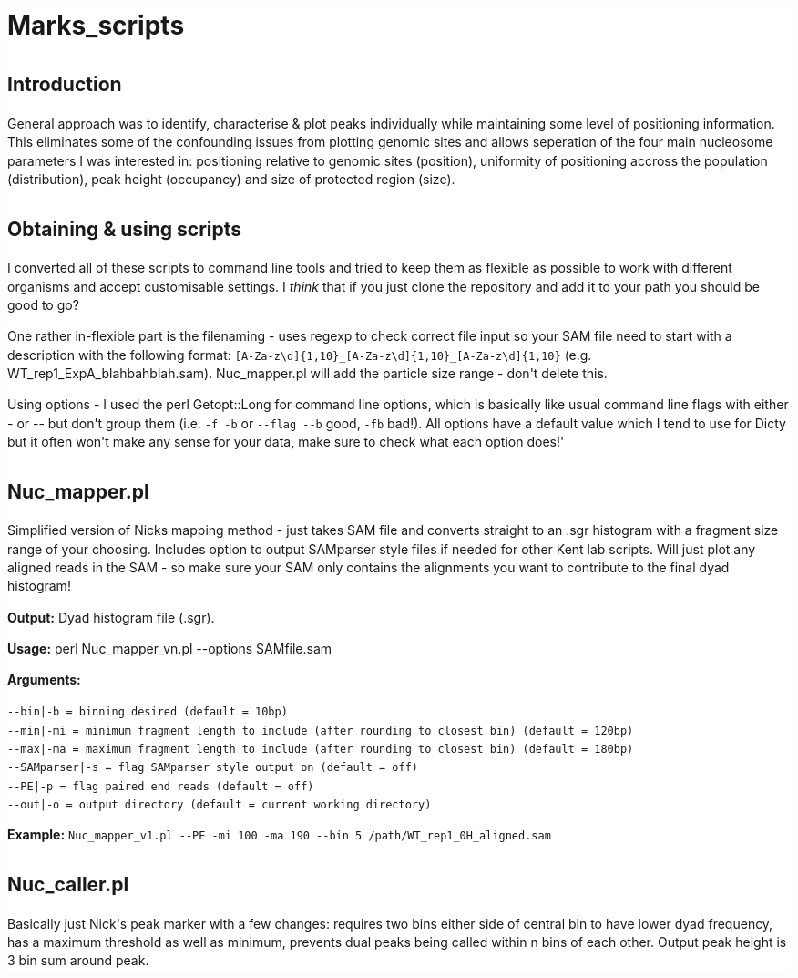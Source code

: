 # Marks_scripts

## Introduction 

General approach was to identify, characterise & plot peaks individually while maintaining some level of positioning information. This eliminates some of the confounding issues from plotting genomic sites and allows seperation of the four main nucleosome parameters I was interested in: positioning relative to genomic sites (position), uniformity of positioning accross the population (distribution), peak height (occupancy) and size of protected region (size).

## Obtaining & using scripts

I converted all of these scripts to command line tools and tried to keep them as flexible as possible to work with different organisms and accept customisable settings. I *think* that if you just clone the repository and add it to your path you should be good to go?

One rather in-flexible part is the filenaming - uses regexp to check correct file input so your SAM file need to start with a description with the following format: 
    `[A-Za-z\d]{1,10}_[A-Za-z\d]{1,10}_[A-Za-z\d]{1,10}`
    (e.g. WT_rep1_ExpA_blahbahblah.sam). Nuc_mapper.pl will add the particle size range - don't delete this.

Using options - I used the perl Getopt::Long for command line options, which is basically like usual command line flags with either - or -- but don't group them (i.e. `-f -b` or `--flag --b` good, `-fb` bad!). All options have a default value which I tend to use for Dicty but it often won't make any sense for your data, make sure to check what each option does!'

## Nuc_mapper.pl 

Simplified version of Nicks mapping method - just takes SAM file and converts straight to an .sgr histogram with a fragment size range of your choosing. Includes option to output SAMparser style files if needed for other Kent lab scripts. Will just plot any aligned reads in the SAM - so make sure your SAM only contains the alignments you want to contribute to the final dyad histogram! 

**Output:** Dyad histogram file (.sgr).

**Usage:** perl Nuc_mapper_vn.pl --options SAMfile.sam

**Arguments:**

    --bin|-b = binning desired (default = 10bp)
    --min|-mi = minimum fragment length to include (after rounding to closest bin) (default = 120bp)
    --max|-ma = maximum fragment length to include (after rounding to closest bin) (default = 180bp)
    --SAMparser|-s = flag SAMparser style output on (default = off)
    --PE|-p = flag paired end reads (default = off)
    --out|-o = output directory (default = current working directory)

**Example:** `Nuc_mapper_v1.pl --PE -mi 100 -ma 190 --bin 5 /path/WT_rep1_0H_aligned.sam`

## Nuc_caller.pl

Basically just Nick's peak marker with a few changes: requires two bins either side of central bin to have lower dyad frequency, has a maximum threshold as well as minimum, prevents dual peaks being called within n bins of each other. Output peak height is 3 bin sum around peak. 

